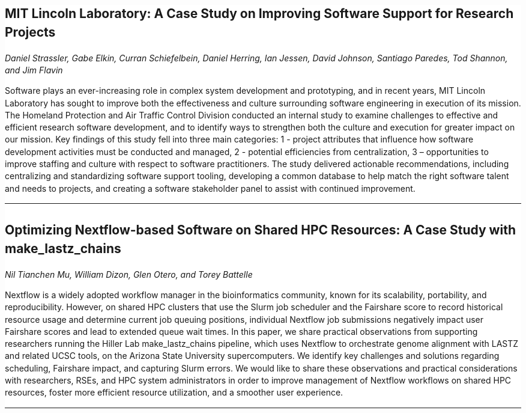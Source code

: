<a name="p-mit"></a>
## MIT Lincoln Laboratory: A Case Study on Improving Software Support for Research Projects

_Daniel Strassler, Gabe Elkin, Curran Schiefelbein, Daniel
Herring, Ian Jessen, David Johnson, Santiago Paredes, Tod
Shannon, and Jim Flavin_

Software plays an ever-increasing role in complex system
development and prototyping, and in recent years, MIT
Lincoln Laboratory has sought to improve both the
effectiveness and culture surrounding software engineering
in execution of its mission. The Homeland Protection and Air Traffic Control
Division conducted an internal study to examine challenges
to effective and efficient research software development,
and to identify ways to strengthen both the culture and
execution for greater impact on our mission. Key findings of this study
fell into three main categories: 1 - project attributes
that influence how software development activities must be
conducted and managed, 2 - potential efficiencies from
centralization, 3 – opportunities to improve staffing and
culture with respect to software practitioners. The study
delivered actionable recommendations, including
centralizing and standardizing software support tooling,
developing a common database to help match the right
software talent and needs to projects, and creating a
software stakeholder panel to assist with continued improvement.

---

<a name="p-nextflow"></a>
## Optimizing Nextflow-based Software on Shared HPC Resources: A Case Study with make_lastz_chains

_Nil Tianchen Mu, William Dizon, Glen Otero, and Torey
Battelle_

Nextflow is a widely adopted workflow manager in the
bioinformatics community, known for its scalability,
portability, and reproducibility. However, on shared HPC
clusters that use the Slurm job scheduler and the Fairshare
score to record historical resource usage and determine
current job queuing positions, individual Nextflow job
submissions negatively impact user Fairshare scores and
lead to extended queue wait times. In this paper, we share
practical observations from supporting researchers running
the Hiller Lab make_lastz_chains pipeline, which uses
Nextflow to orchestrate genome alignment with LASTZ and
related UCSC tools, on the Arizona State University
supercomputers. We identify key challenges and solutions
regarding scheduling, Fairshare impact, and capturing Slurm
errors. We would like to share these observations and
practical considerations with researchers, RSEs, and HPC
system administrators in order to improve management of
Nextflow workflows on shared HPC resources, foster more
efficient resource utilization, and a smoother user
experience.

---